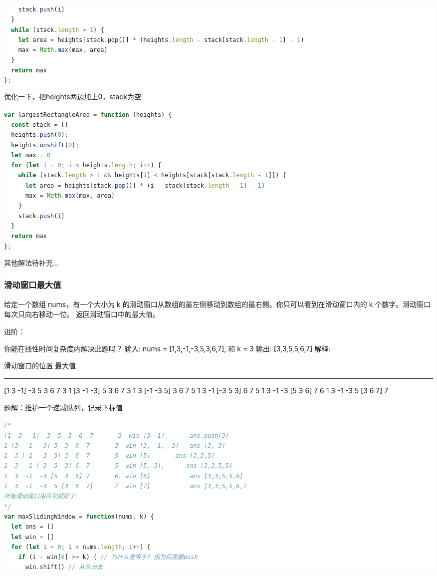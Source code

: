```js
    stack.push(i)
  }
  while (stack.length > 1) {
    let area = heights[stack.pop()] * (heights.length - stack[stack.length - 1] - 1)
    max = Math.max(max, area)
  }
  return max
};
```
优化一下，把heights两边加上0，stack为空
```js
var largestRectangleArea = function (heights) {
  const stack = []
  heights.push(0);
  heights.unshift(0);
  let max = 0
  for (let i = 0; i < heights.length; i++) {
    while (stack.length > 1 && heights[i] < heights[stack[stack.length - 1]]) {
      let area = heights[stack.pop()] * (i - stack[stack.length - 1] - 1)
      max = Math.max(max, area)
    }
    stack.push(i)
  }
  return max
};
```
其他解法待补充...

### 滑动窗口最大值
给定一个数组 nums，有一个大小为 k 的滑动窗口从数组的最左侧移动到数组的最右侧。你只可以看到在滑动窗口内的 k 个数字。滑动窗口每次只向右移动一位。
返回滑动窗口中的最大值。

进阶：

你能在线性时间复杂度内解决此题吗？
输入: nums = [1,3,-1,-3,5,3,6,7], 和 k = 3
输出: [3,3,5,5,6,7]
解释:

  滑动窗口的位置                最大值
---------------               -----
[1  3  -1] -3  5  3  6  7       3
 1 [3  -1  -3] 5  3  6  7       3
 1  3 [-1  -3  5] 3  6  7       5
 1  3  -1 [-3  5  3] 6  7       5
 1  3  -1  -3 [5  3  6] 7       6
 1  3  -1  -3  5 [3  6  7]      7

 题解：维护一个递减队列，记录下标值
 ```js
 /*
[1  3  -1] -3  5  3  6  7       3  win [3 -1] 		ans.push(3)
1 [3  -1  -3] 5  3  6  7       3  win [3, -1, -3] 	ans [3, 3]
1  3 [-1  -3  5] 3  6  7       5  win [5]  		ans [3,3,5]
1  3  -1 [-3  5  3] 6  7       5  win [5, 3].      ans [3,3,5,5]
1  3  -1  -3 [5  3  6] 7       6. win [6]			ans [3,3,5,5,6]
1  3  -1  -3  5 [3  6  7]      7  win [7]			ans [3,3,5,5,6,7
所有滑动窗口用队列就好了
*/
 var maxSlidingWindow = function(nums, k) {
   let ans = []
   let win = []
   for (let i = 0; i < nums.length; i++) {
     if (i - win[0] >= k) { // 为什么是等于? 因为后面要push
       win.shift() // 从头出去
 ```